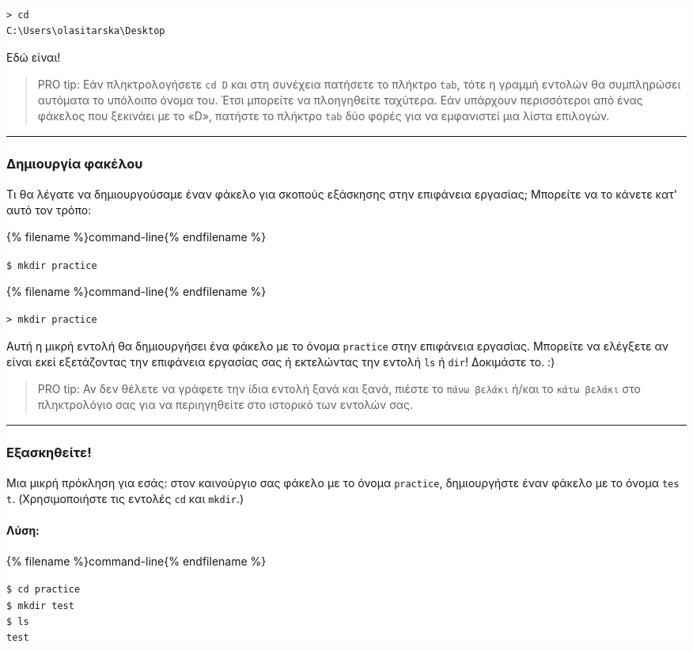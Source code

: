     > cd
    C:\Users\olasitarska\Desktop
    



Εδώ είναι!

> PRO tip: Εάν πληκτρολογήσετε `cd D` και στη συνέχεια πατήσετε το πλήκτρο `tab`, τότε η γραμμή εντολών θα συμπληρώσει αυτόματα το υπόλοιπο όνομα του. Έτσι μπορείτε να πλοηγηθείτε ταχύτερα. Εάν υπάρχουν περισσότεροι από ένας φάκελος που ξεκινάει με το «D», πατήστε το πλήκτρο `tab` δύο φορές για να εμφανιστεί μια λίστα επιλογών.

* * *

### Δημιουργία φακέλου

Τι θα λέγατε να δημιουργούσαμε έναν φάκελο για σκοπούς εξάσκησης στην επιφάνεια εργασίας; Μπορείτε να το κάνετε κατ' αυτό τον τρόπο:



{% filename %}command-line{% endfilename %}

    $ mkdir practice
    





{% filename %}command-line{% endfilename %}

    > mkdir practice
    



Αυτή η μικρή εντολή θα δημιουργήσει ένα φάκελο με το όνομα `practice` στην επιφάνεια εργασίας. Μπορείτε να ελέγξετε αν είναι εκεί εξετάζοντας την επιφάνεια εργασίας σας ή εκτελώντας την εντολή `ls` ή `dir`! Δοκιμάστε το. :)

> PRO tip: Αν δεν θέλετε να γράφετε την ίδια εντολή ξανά και ξανά, πιέστε το `πάνω βελάκι` ή/και το `κάτω βελάκι` στο πληκτρολόγιο σας για να περιηγηθείτε στο ιστορικό των εντολών σας.

* * *

### Εξασκηθείτε!

Μια μικρή πρόκληση για εσάς: στον καινούργιο σας φάκελο με το όνομα `practice`, δημιουργήστε έναν φάκελο με το όνομα `test`. (Χρησιμοποιήστε τις εντολές `cd` και `mkdir`.)

#### Λύση:



{% filename %}command-line{% endfilename %}

    $ cd practice
    $ mkdir test
    $ ls
    test
    

